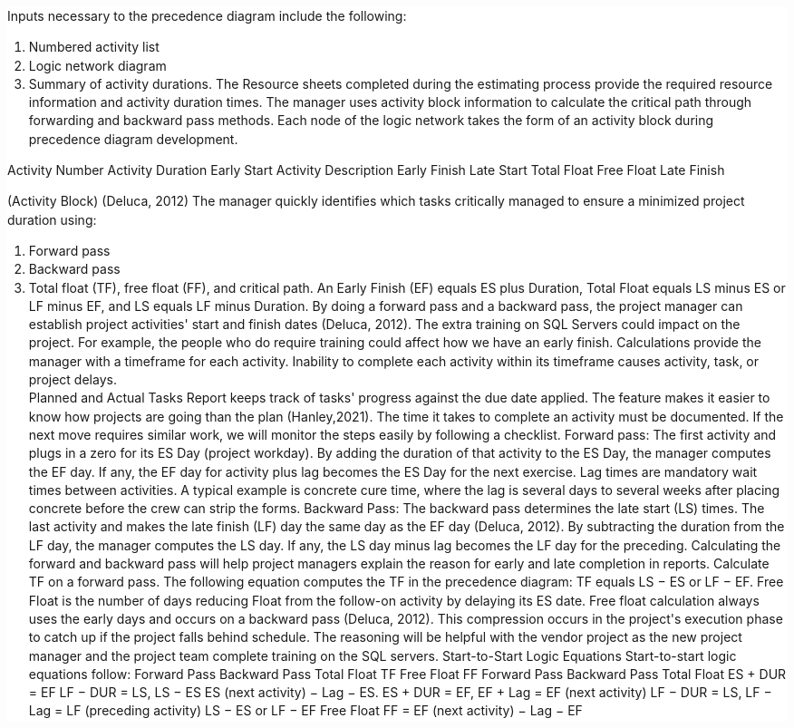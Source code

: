  
 

Inputs necessary to the precedence diagram include the following:
1. Numbered activity list
 2. Logic network diagram 
3. Summary of activity durations. 
The Resource sheets completed during the estimating process provide the required resource information and activity duration times. The manager uses activity block information to calculate the critical path through forwarding and backward pass methods.
Each node of the logic network takes the form of an activity block during precedence diagram development.

Activity Number	Activity Duration
Early Start	Activity Description	Early Finish
Late Start	Total Float	Free Float	Late Finish
					
(Activity Block)
(Deluca, 2012)
The manager quickly identifies which tasks critically managed to ensure a minimized project duration using:
1. Forward pass
 2. Backward pass 
3. Total float (TF), free float (FF), and critical path.
An Early Finish (EF) equals ES plus Duration, Total Float equals LS minus ES or LF minus EF, and LS equals LF minus Duration. By doing a forward pass and a backward pass, the project manager can establish project activities' start and finish dates (Deluca, 2012).
 The extra training on SQL Servers could impact on the project. For example, the people who do require training could affect how we have an early finish. Calculations provide the manager with a timeframe for each activity. Inability to complete each activity within its timeframe causes activity, task, or project delays.   
 Planned and Actual Tasks Report keeps track of tasks' progress against the due date applied. The feature makes it easier to know how projects are going than the plan (Hanley,2021). The time it takes to complete an activity must be documented. If the next move requires similar work, we will monitor the steps easily by following a checklist.
Forward pass:
The first activity and plugs in a zero for its ES Day (project workday). By adding the duration of that activity to the ES Day, the manager computes the EF day. If any, the EF day for activity plus lag becomes the ES Day for the next exercise.
Lag times are mandatory wait times between activities. A typical example is concrete cure time, where the lag is several days to several weeks after placing concrete before the crew can strip the forms. 
Backward Pass:
 The backward pass determines the late start (LS) times. The last activity and makes the late finish (LF) day the same day as the EF day (Deluca, 2012). By subtracting the duration from the LF day, the manager computes the LS day. If any, the LS day minus lag becomes the LF day for the preceding. Calculating the forward and backward pass will help project managers explain the reason for early and late completion in reports.
 Calculate TF on a forward pass. The following equation computes the TF in the precedence diagram: TF equals LS − ES or LF − EF. Free Float is the number of days reducing Float from the follow-on activity by delaying its ES date. Free float calculation always uses the early days and occurs on a backward pass (Deluca, 2012).
 This compression occurs in the project's execution phase to catch up if the project falls behind schedule. The reasoning will be helpful with the vendor project as the new project manager and the project team complete training on the SQL servers.
Start-to-Start Logic Equations Start-to-start logic equations follow:
Forward Pass	Backward Pass	Total Float TF	Free Float FF	Forward Pass	Backward Pass	Total Float
ES + DUR = EF	LF − DUR = LS,	LS − ES	ES (next activity) − Lag − ES.	ES + DUR = EF, EF + Lag = EF (next activity)
	LF − DUR = LS, LF − Lag = LF (preceding activity)	LS − ES or LF − EF Free Float FF = EF (next activity) − Lag − EF
